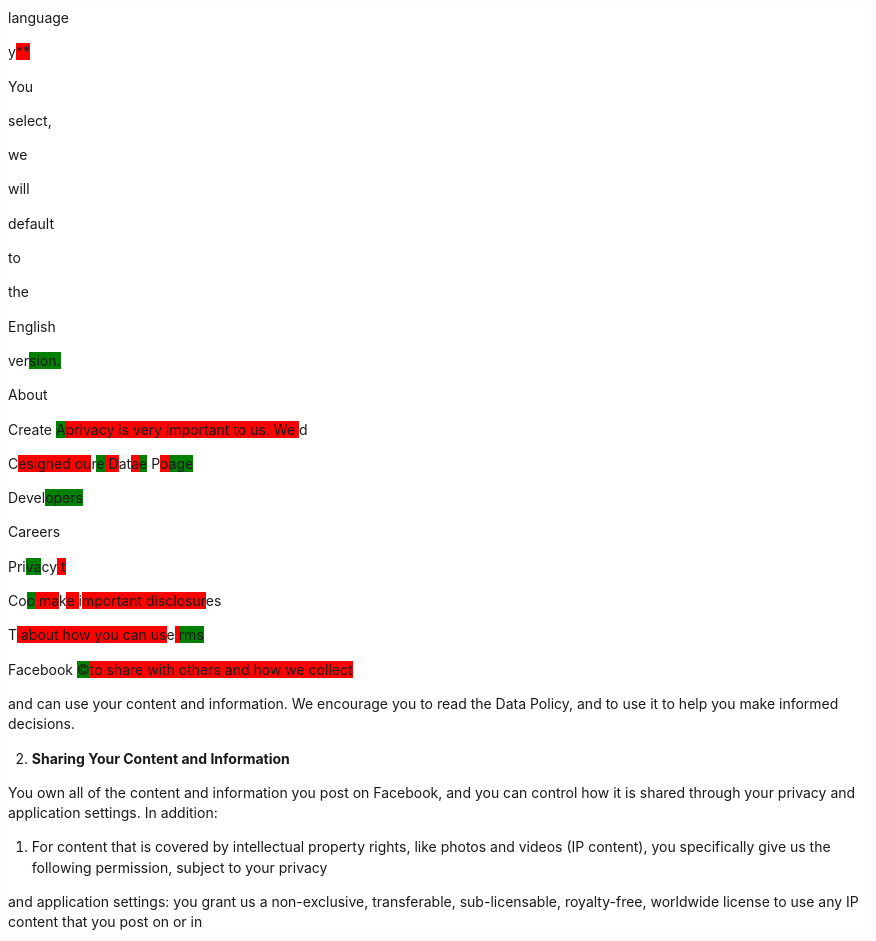 language

</span>y<span style="background-color: red;">**

Y</span>ou<span style="background-color: green;">

select,

we

will

default

to

the

English

ve</span>r<span style="background-color: green;">sion.

About

Create</span> <span style="background-color: green;">A</span><span style="background-color: red;">privacy is very important to us. We </span>d<span style="background-color: green;">

C</span><span style="background-color: red;">esigned ou</span>r<span style="background-color: green;">e</span><span style="background-color: red;"> D</span>at<span style="background-color: red;">a</span><span style="background-color: green;">e</span> P<span style="background-color: red;">o</span><span style="background-color: green;">age

Deve</span>l<span style="background-color: green;">opers

Careers

Pr</span>i<span style="background-color: green;">va</span>cy<span style="background-color: red;"> t</span><span style="background-color: green;">

C</span>o<span style="background-color: green;">o</span><span style="background-color: red;"> ma</span>k<span style="background-color: red;">e </span>i<span style="background-color: red;">mportant disclosur</span>es<span style="background-color: green;">

T</span><span style="background-color: red;"> about how you can us</span>e<span style="background-color: red;"> </span><span style="background-color: green;">rms

</span>Facebook <span style="background-color: green;">©</span><span style="background-color: red;">to share with others and how we collect

and can use your content and information. We encourage you to read the Data Policy, and to use it to help you make informed decisions. 

 

2. **Sharing Your Content and Information**

You own all of the content and information you post on Facebook, and you can control how it is shared through your privacy and application settings. In addition:

1. For content that is covered by intellectual property rights, like photos and videos (IP content), you specifically give us the following permission, subject to your privacy

and application settings: you grant us a non-exclusive, transferable, sub-licensable, royalty-free, worldwide license to use any IP content that you post on or in
